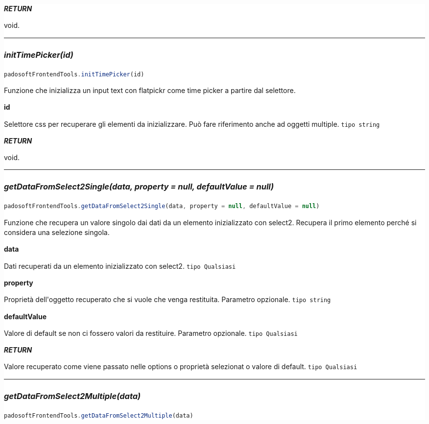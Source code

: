 ***RETURN***

void.

---

### ***initTimePicker(id)***

```javascript
padosoftFrontendTools.initTimePicker(id)
```


Funzione che inizializza un input text con flatpickr come time picker a partire dal selettore.

**id**

Selettore css per recuperare gli elementi da inizializzare. Può fare riferimento anche ad oggetti multiple. `tipo string`

***RETURN***

void.

---

### ***getDataFromSelect2Single(data, property = null, defaultValue = null)***
```javascript
padosoftFrontendTools.getDataFromSelect2Single(data, property = null, defaultValue = null)
```

Funzione che recupera un valore singolo dai dati da un elemento inizializzato con select2. Recupera il primo elemento perché si considera una selezione singola.

**data**

Dati recuperati da un elemento inizializzato con select2. `tipo Qualsiasi`

**property**

Proprietà dell'oggetto recuperato che si vuole che venga restituita. Parametro opzionale. `tipo string`

**defaultValue**

Valore di default se non ci fossero valori da restituire. Parametro opzionale. `tipo Qualsiasi`

***RETURN***

Valore recuperato come viene passato nelle options o proprietà selezionat o valore di default. `tipo Qualsiasi`

---

### ***getDataFromSelect2Multiple(data)***

```javascript
padosoftFrontendTools.getDataFromSelect2Multiple(data)
```
